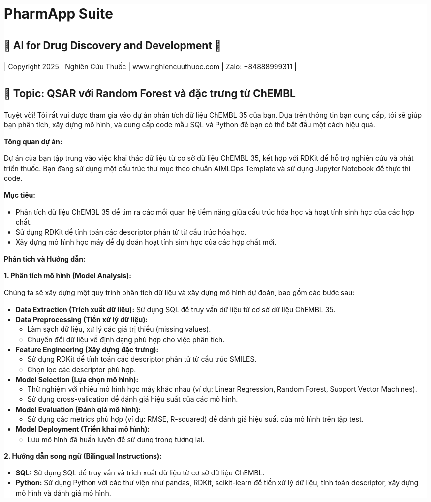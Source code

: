 # PharmApp Suite
## 🧠 AI for Drug Discovery and Development 🧪
| Copyright 2025 | Nghiên Cứu Thuốc | www.nghiencuuthuoc.com | Zalo: +84888999311 |

🧩 Topic: QSAR với Random Forest và đặc trưng từ ChEMBL
---
Tuyệt vời! Tôi rất vui được tham gia vào dự án phân tích dữ liệu ChEMBL 35 của bạn. Dựa trên thông tin bạn cung cấp, tôi sẽ giúp bạn phân tích, xây dựng mô hình, và cung cấp code mẫu SQL và Python để bạn có thể bắt đầu một cách hiệu quả.

**Tổng quan dự án:**

Dự án của bạn tập trung vào việc khai thác dữ liệu từ cơ sở dữ liệu ChEMBL 35, kết hợp với RDKit để hỗ trợ nghiên cứu và phát triển thuốc. Bạn đang sử dụng một cấu trúc thư mục theo chuẩn AIMLOps Template và sử dụng Jupyter Notebook để thực thi code.

**Mục tiêu:**

*   Phân tích dữ liệu ChEMBL 35 để tìm ra các mối quan hệ tiềm năng giữa cấu trúc hóa học và hoạt tính sinh học của các hợp chất.
*   Sử dụng RDKit để tính toán các descriptor phân tử từ cấu trúc hóa học.
*   Xây dựng mô hình học máy để dự đoán hoạt tính sinh học của các hợp chất mới.

**Phân tích và Hướng dẫn:**

**1. Phân tích mô hình (Model Analysis):**

Chúng ta sẽ xây dựng một quy trình phân tích dữ liệu và xây dựng mô hình dự đoán, bao gồm các bước sau:

*   **Data Extraction (Trích xuất dữ liệu):** Sử dụng SQL để truy vấn dữ liệu từ cơ sở dữ liệu ChEMBL 35.
*   **Data Preprocessing (Tiền xử lý dữ liệu):**
    *   Làm sạch dữ liệu, xử lý các giá trị thiếu (missing values).
    *   Chuyển đổi dữ liệu về định dạng phù hợp cho việc phân tích.
*   **Feature Engineering (Xây dựng đặc trưng):**
    *   Sử dụng RDKit để tính toán các descriptor phân tử từ cấu trúc SMILES.
    *   Chọn lọc các descriptor phù hợp.
*   **Model Selection (Lựa chọn mô hình):**
    *   Thử nghiệm với nhiều mô hình học máy khác nhau (ví dụ: Linear Regression, Random Forest, Support Vector Machines).
    *   Sử dụng cross-validation để đánh giá hiệu suất của các mô hình.
*   **Model Evaluation (Đánh giá mô hình):**
    *   Sử dụng các metrics phù hợp (ví dụ: RMSE, R-squared) để đánh giá hiệu suất của mô hình trên tập test.
*   **Model Deployment (Triển khai mô hình):**
    *   Lưu mô hình đã huấn luyện để sử dụng trong tương lai.

**2. Hướng dẫn song ngữ (Bilingual Instructions):**

*   **SQL:** Sử dụng SQL để truy vấn và trích xuất dữ liệu từ cơ sở dữ liệu ChEMBL.
*   **Python:** Sử dụng Python với các thư viện như pandas, RDKit, scikit-learn để tiền xử lý dữ liệu, tính toán descriptor, xây dựng mô hình và đánh giá mô hình.
